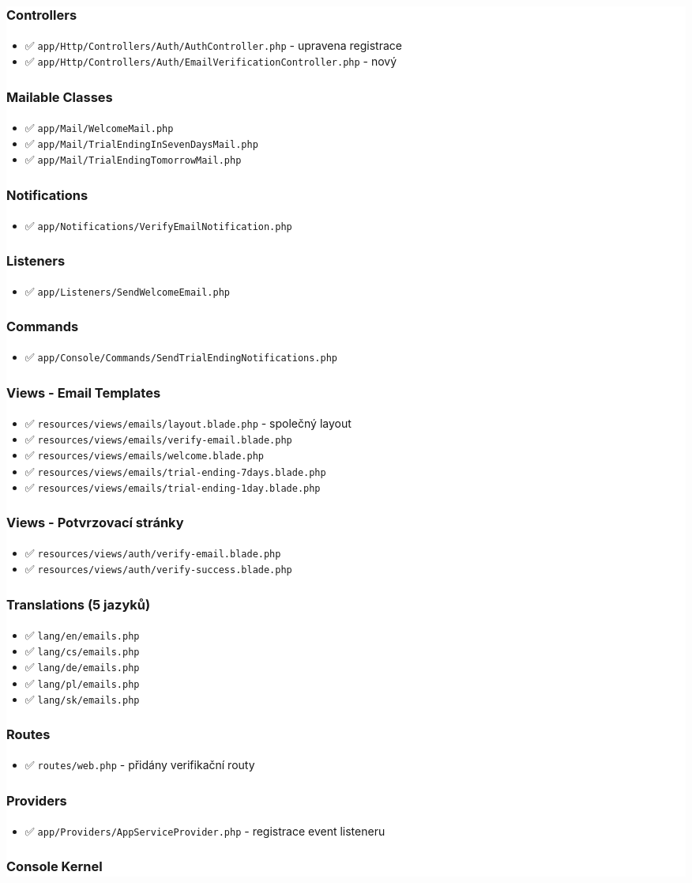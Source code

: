 ### Controllers

- ✅ `app/Http/Controllers/Auth/AuthController.php` - upravena registrace
- ✅ `app/Http/Controllers/Auth/EmailVerificationController.php` - nový

### Mailable Classes

- ✅ `app/Mail/WelcomeMail.php`
- ✅ `app/Mail/TrialEndingInSevenDaysMail.php`
- ✅ `app/Mail/TrialEndingTomorrowMail.php`

### Notifications

- ✅ `app/Notifications/VerifyEmailNotification.php`

### Listeners

- ✅ `app/Listeners/SendWelcomeEmail.php`

### Commands

- ✅ `app/Console/Commands/SendTrialEndingNotifications.php`

### Views - Email Templates

- ✅ `resources/views/emails/layout.blade.php` - společný layout
- ✅ `resources/views/emails/verify-email.blade.php`
- ✅ `resources/views/emails/welcome.blade.php`
- ✅ `resources/views/emails/trial-ending-7days.blade.php`
- ✅ `resources/views/emails/trial-ending-1day.blade.php`

### Views - Potvrzovací stránky

- ✅ `resources/views/auth/verify-email.blade.php`
- ✅ `resources/views/auth/verify-success.blade.php`

### Translations (5 jazyků)

- ✅ `lang/en/emails.php`
- ✅ `lang/cs/emails.php`
- ✅ `lang/de/emails.php`
- ✅ `lang/pl/emails.php`
- ✅ `lang/sk/emails.php`

### Routes

- ✅ `routes/web.php` - přidány verifikační routy

### Providers

- ✅ `app/Providers/AppServiceProvider.php` - registrace event listeneru

### Console Kernel
